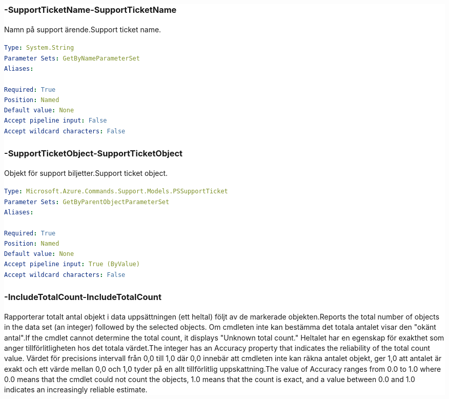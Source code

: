 ### <span data-ttu-id="8f25e-142">-SupportTicketName</span><span class="sxs-lookup"><span data-stu-id="8f25e-142">-SupportTicketName</span></span>
<span data-ttu-id="8f25e-143">Namn på support ärende.</span><span class="sxs-lookup"><span data-stu-id="8f25e-143">Support ticket name.</span></span>

```yaml
Type: System.String
Parameter Sets: GetByNameParameterSet
Aliases:

Required: True
Position: Named
Default value: None
Accept pipeline input: False
Accept wildcard characters: False
```

### <span data-ttu-id="8f25e-144">-SupportTicketObject</span><span class="sxs-lookup"><span data-stu-id="8f25e-144">-SupportTicketObject</span></span>
<span data-ttu-id="8f25e-145">Objekt för support biljetter.</span><span class="sxs-lookup"><span data-stu-id="8f25e-145">Support ticket object.</span></span>

```yaml
Type: Microsoft.Azure.Commands.Support.Models.PSSupportTicket
Parameter Sets: GetByParentObjectParameterSet
Aliases:

Required: True
Position: Named
Default value: None
Accept pipeline input: True (ByValue)
Accept wildcard characters: False
```

### <span data-ttu-id="8f25e-146">-IncludeTotalCount</span><span class="sxs-lookup"><span data-stu-id="8f25e-146">-IncludeTotalCount</span></span>
<span data-ttu-id="8f25e-147">Rapporterar totalt antal objekt i data uppsättningen (ett heltal) följt av de markerade objekten.</span><span class="sxs-lookup"><span data-stu-id="8f25e-147">Reports the total number of objects in the data set (an integer) followed by the selected objects.</span></span>
<span data-ttu-id="8f25e-148">Om cmdleten inte kan bestämma det totala antalet visar den "okänt antal".</span><span class="sxs-lookup"><span data-stu-id="8f25e-148">If the cmdlet cannot determine the total count, it displays "Unknown total count."</span></span> <span data-ttu-id="8f25e-149">Heltalet har en egenskap för exakthet som anger tillförlitligheten hos det totala värdet.</span><span class="sxs-lookup"><span data-stu-id="8f25e-149">The integer has an Accuracy property that indicates the reliability of the total count value.</span></span>
<span data-ttu-id="8f25e-150">Värdet för precisions intervall från 0,0 till 1,0 där 0,0 innebär att cmdleten inte kan räkna antalet objekt, ger 1,0 att antalet är exakt och ett värde mellan 0,0 och 1,0 tyder på en allt tillförlitlig uppskattning.</span><span class="sxs-lookup"><span data-stu-id="8f25e-150">The value of Accuracy ranges from 0.0 to 1.0 where 0.0 means that the cmdlet could not count the objects, 1.0 means that the count is exact, and a value between 0.0 and 1.0 indicates an increasingly reliable estimate.</span></span>
